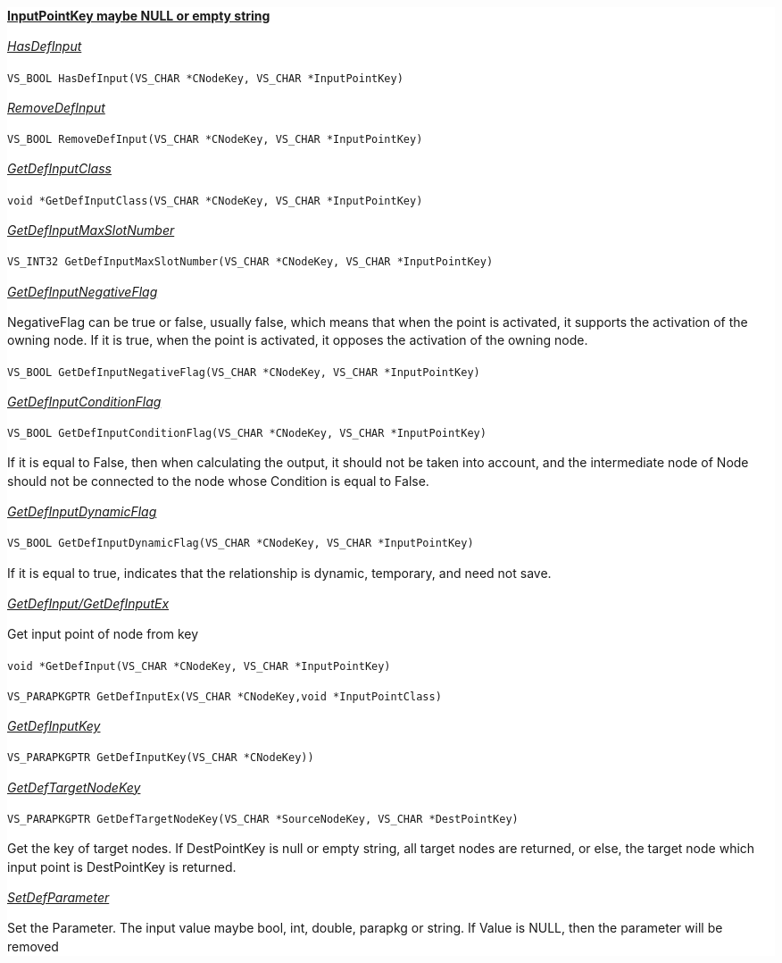 **[InputPointKey maybe NULL or empty string](#)**

*[HasDefInput](#)*

`VS_BOOL HasDefInput(VS_CHAR *CNodeKey, VS_CHAR *InputPointKey)`

*[RemoveDefInput](#)*

`VS_BOOL RemoveDefInput(VS_CHAR *CNodeKey, VS_CHAR *InputPointKey)`

*[GetDefInputClass](#)*

`void *GetDefInputClass(VS_CHAR *CNodeKey, VS_CHAR *InputPointKey)`

*[GetDefInputMaxSlotNumber](#)*

`VS_INT32 GetDefInputMaxSlotNumber(VS_CHAR *CNodeKey, VS_CHAR *InputPointKey)`

*[GetDefInputNegativeFlag](#)*

NegativeFlag can be true or false, usually false, which means that when the point is activated, it supports the activation of the owning node. If it is true, when the point is activated, it opposes the activation of the owning node.

`VS_BOOL GetDefInputNegativeFlag(VS_CHAR *CNodeKey, VS_CHAR *InputPointKey)`

*[GetDefInputConditionFlag](#)*

`VS_BOOL GetDefInputConditionFlag(VS_CHAR *CNodeKey, VS_CHAR *InputPointKey)`

If it is equal to False, then when calculating the output, it should not be taken into account, and the intermediate node of Node should not be connected to the node whose Condition is equal to False.

*[GetDefInputDynamicFlag](#)*

`VS_BOOL GetDefInputDynamicFlag(VS_CHAR *CNodeKey, VS_CHAR *InputPointKey)`

If it is equal to true, indicates that the relationship is dynamic, temporary, and need not save.

*[GetDefInput/GetDefInputEx](#)*

Get input point of node from key

`void *GetDefInput(VS_CHAR *CNodeKey, VS_CHAR *InputPointKey)`

`VS_PARAPKGPTR GetDefInputEx(VS_CHAR *CNodeKey,void *InputPointClass)`

*[GetDefInputKey](#)*

`VS_PARAPKGPTR GetDefInputKey(VS_CHAR *CNodeKey))`

*[GetDefTargetNodeKey](#)*

`VS_PARAPKGPTR GetDefTargetNodeKey(VS_CHAR *SourceNodeKey, VS_CHAR *DestPointKey)`

Get the key of target nodes. If DestPointKey is null or empty string, all target nodes are returned, or else, the target node which input point is DestPointKey is returned.

*[SetDefParameter](#)*

Set the Parameter. The input value maybe bool, int, double, parapkg or string. If Value is NULL, then the parameter will be removed
